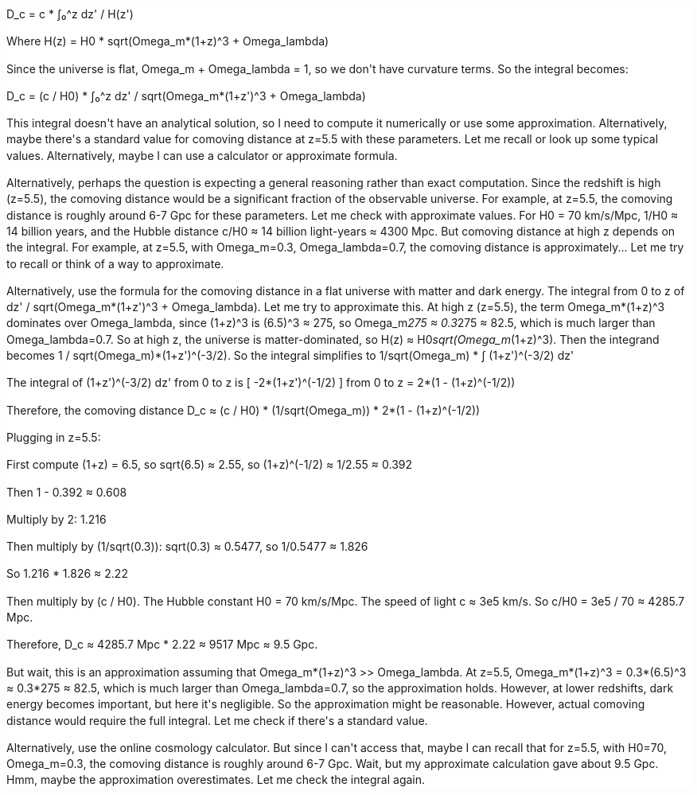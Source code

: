 D_c = c * ∫₀^z dz' / H(z')

Where H(z) = H0 * sqrt(Omega_m*(1+z)^3 + Omega_lambda)

Since the universe is flat, Omega_m + Omega_lambda = 1, so we don't have curvature terms. So the integral becomes:

D_c = (c / H0) * ∫₀^z dz' / sqrt(Omega_m*(1+z')^3 + Omega_lambda)

This integral doesn't have an analytical solution, so I need to compute it numerically or use some approximation. Alternatively, maybe there's a standard value for comoving distance at z=5.5 with these parameters. Let me recall or look up some typical values. Alternatively, maybe I can use a calculator or approximate formula.

Alternatively, perhaps the question is expecting a general reasoning rather than exact computation. Since the redshift is high (z=5.5), the comoving distance would be a significant fraction of the observable universe. For example, at z=5.5, the comoving distance is roughly around 6-7 Gpc for these parameters. Let me check with approximate values. For H0 = 70 km/s/Mpc, 1/H0 ≈ 14 billion years, and the Hubble distance c/H0 ≈ 14 billion light-years ≈ 4300 Mpc. But comoving distance at high z depends on the integral. For example, at z=5.5, with Omega_m=0.3, Omega_lambda=0.7, the comoving distance is approximately... Let me try to recall or think of a way to approximate.

Alternatively, use the formula for the comoving distance in a flat universe with matter and dark energy. The integral from 0 to z of dz' / sqrt(Omega_m*(1+z')^3 + Omega_lambda). Let me try to approximate this. At high z (z=5.5), the term Omega_m*(1+z)^3 dominates over Omega_lambda, since (1+z)^3 is (6.5)^3 ≈ 275, so Omega_m*275 ≈ 0.3*275 ≈ 82.5, which is much larger than Omega_lambda=0.7. So at high z, the universe is matter-dominated, so H(z) ≈ H0*sqrt(Omega_m*(1+z)^3). Then the integrand becomes 1 / sqrt(Omega_m)*(1+z')^(-3/2). So the integral simplifies to 1/sqrt(Omega_m) * ∫ (1+z')^(-3/2) dz'

The integral of (1+z')^(-3/2) dz' from 0 to z is [ -2*(1+z')^(-1/2) ] from 0 to z = 2*(1 - (1+z)^(-1/2))

Therefore, the comoving distance D_c ≈ (c / H0) * (1/sqrt(Omega_m)) * 2*(1 - (1+z)^(-1/2))

Plugging in z=5.5:

First compute (1+z) = 6.5, so sqrt(6.5) ≈ 2.55, so (1+z)^(-1/2) ≈ 1/2.55 ≈ 0.392

Then 1 - 0.392 ≈ 0.608

Multiply by 2: 1.216

Then multiply by (1/sqrt(0.3)): sqrt(0.3) ≈ 0.5477, so 1/0.5477 ≈ 1.826

So 1.216 * 1.826 ≈ 2.22

Then multiply by (c / H0). The Hubble constant H0 = 70 km/s/Mpc. The speed of light c ≈ 3e5 km/s. So c/H0 = 3e5 / 70 ≈ 4285.7 Mpc.

Therefore, D_c ≈ 4285.7 Mpc * 2.22 ≈ 9517 Mpc ≈ 9.5 Gpc.

But wait, this is an approximation assuming that Omega_m*(1+z)^3 >> Omega_lambda. At z=5.5, Omega_m*(1+z)^3 = 0.3*(6.5)^3 ≈ 0.3*275 ≈ 82.5, which is much larger than Omega_lambda=0.7, so the approximation holds. However, at lower redshifts, dark energy becomes important, but here it's negligible. So the approximation might be reasonable. However, actual comoving distance would require the full integral. Let me check if there's a standard value.

Alternatively, use the online cosmology calculator. But since I can't access that, maybe I can recall that for z=5.5, with H0=70, Omega_m=0.3, the comoving distance is roughly around 6-7 Gpc. Wait, but my approximate calculation gave about 9.5 Gpc. Hmm, maybe the approximation overestimates. Let me check the integral again.
